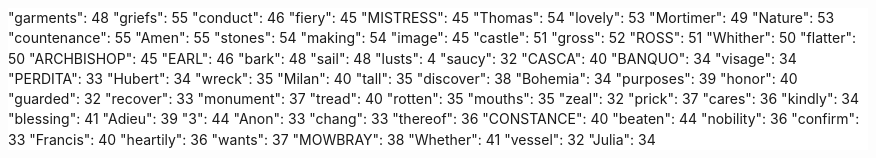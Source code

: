 "garments": 48
"griefs": 55
"conduct": 46
"fiery": 45
"MISTRESS": 45
"Thomas": 54
"lovely": 53
"Mortimer": 49
"Nature": 53
"countenance": 55
"Amen": 55
"stones": 54
"making": 54
"image": 45
"castle": 51
"gross": 52
"ROSS": 51
"Whither": 50
"flatter": 50
"ARCHBISHOP": 45
"EARL": 46
"bark": 48
"sail": 48
"lusts": 4
"saucy": 32
"CASCA": 40
"BANQUO": 34
"visage": 34
"PERDITA": 33
"Hubert": 34
"wreck": 35
"Milan": 40
"tall": 35
"discover": 38
"Bohemia": 34
"purposes": 39
"honor": 40
"guarded": 32
"recover": 33
"monument": 37
"tread": 40
"rotten": 35
"mouths": 35
"zeal": 32
"prick": 37
"cares": 36
"kindly": 34
"blessing": 41
"Adieu": 39
"3": 44
"Anon": 33
"chang": 33
"thereof": 36
"CONSTANCE": 40
"beaten": 44
"nobility": 36
"confirm": 33
"Francis": 40
"heartily": 36
"wants": 37
"MOWBRAY": 38
"Whether": 41
"vessel": 32
"Julia": 34